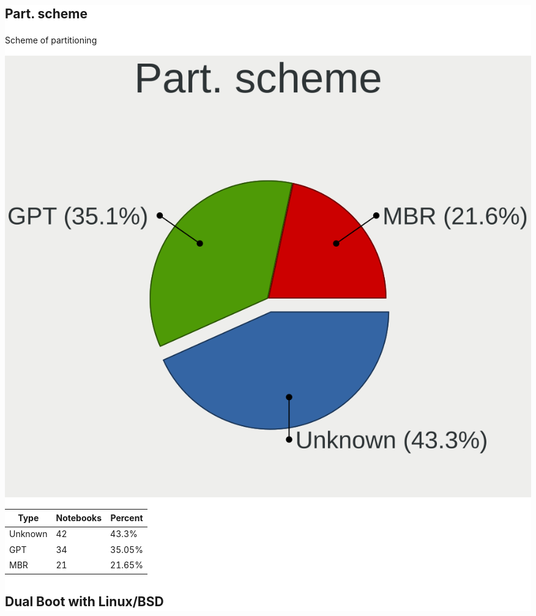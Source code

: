 Part. scheme
------------

Scheme of partitioning

![Part. scheme](./images/pie_chart/os_part_scheme.svg)


| Type    | Notebooks | Percent |
|---------|-----------|---------|
| Unknown | 42        | 43.3%   |
| GPT     | 34        | 35.05%  |
| MBR     | 21        | 21.65%  |

Dual Boot with Linux/BSD
------------------------
